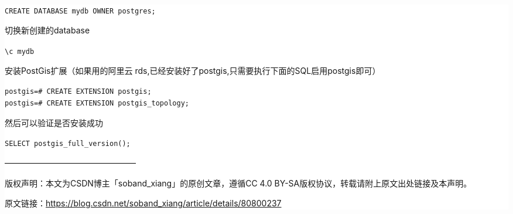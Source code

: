     CREATE DATABASE mydb OWNER postgres;

切换新创建的database

    \c mydb

安装PostGis扩展（如果用的阿里云 rds,已经安装好了postgis,只需要执行下面的SQL启用postgis即可）

    postgis=# CREATE EXTENSION postgis;
    postgis=# CREATE EXTENSION postgis_topology;

然后可以验证是否安装成功

    SELECT postgis_full_version();
 
————————————————

版权声明：本文为CSDN博主「soband_xiang」的原创文章，遵循CC 4.0 BY-SA版权协议，转载请附上原文出处链接及本声明。

原文链接：https://blog.csdn.net/soband_xiang/article/details/80800237